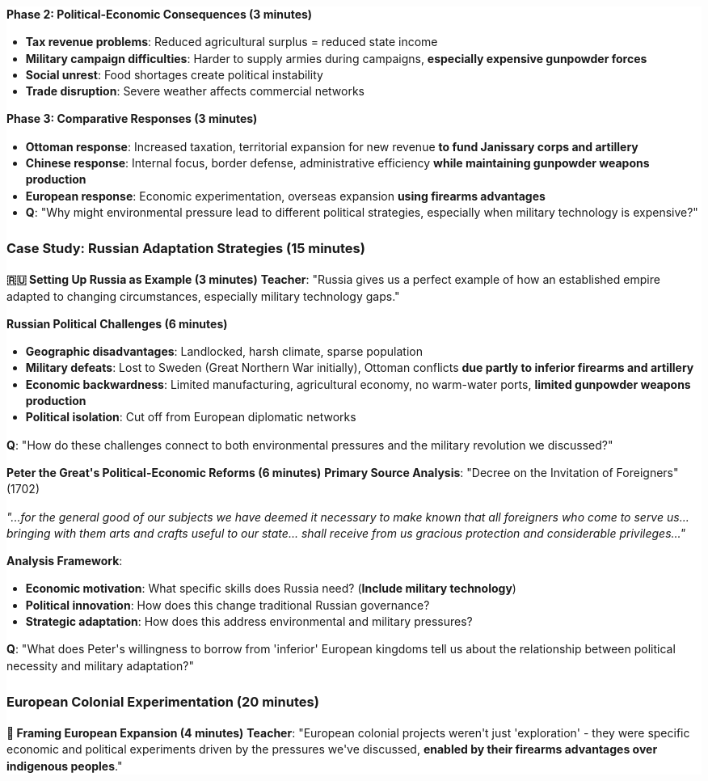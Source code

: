 **Phase 2: Political-Economic Consequences (3 minutes)**

- **Tax revenue problems**: Reduced agricultural surplus = reduced state income
- **Military campaign difficulties**: Harder to supply armies during campaigns, **especially expensive gunpowder forces**
- **Social unrest**: Food shortages create political instability
- **Trade disruption**: Severe weather affects commercial networks

**Phase 3: Comparative Responses (3 minutes)**

- **Ottoman response**: Increased taxation, territorial expansion for new revenue **to fund Janissary corps and artillery**
- **Chinese response**: Internal focus, border defense, administrative efficiency **while maintaining gunpowder weapons production**
- **European response**: Economic experimentation, overseas expansion **using firearms advantages**
- **Q**: "Why might environmental pressure lead to different political strategies, especially when military technology is expensive?"

### **Case Study: Russian Adaptation Strategies (15 minutes)**

**🇷🇺 Setting Up Russia as Example (3 minutes)** **Teacher**: "Russia gives us a perfect example of how an established empire adapted to changing circumstances, especially military technology gaps."

**Russian Political Challenges (6 minutes)**

- **Geographic disadvantages**: Landlocked, harsh climate, sparse population
- **Military defeats**: Lost to Sweden (Great Northern War initially), Ottoman conflicts **due partly to inferior firearms and artillery**
- **Economic backwardness**: Limited manufacturing, agricultural economy, no warm-water ports, **limited gunpowder weapons production**
- **Political isolation**: Cut off from European diplomatic networks

**Q**: "How do these challenges connect to both environmental pressures and the military revolution we discussed?"

**Peter the Great's Political-Economic Reforms (6 minutes)** **Primary Source Analysis**: "Decree on the Invitation of Foreigners" (1702)

_"...for the general good of our subjects we have deemed it necessary to make known that all foreigners who come to serve us... bringing with them arts and crafts useful to our state... shall receive from us gracious protection and considerable privileges..."_

**Analysis Framework**:

- **Economic motivation**: What specific skills does Russia need? (**Include military technology**)
- **Political innovation**: How does this change traditional Russian governance?
- **Strategic adaptation**: How does this address environmental and military pressures?

**Q**: "What does Peter's willingness to borrow from 'inferior' European kingdoms tell us about the relationship between political necessity and military adaptation?"

### **European Colonial Experimentation (20 minutes)**

**🌊 Framing European Expansion (4 minutes)** **Teacher**: "European colonial projects weren't just 'exploration' - they were specific economic and political experiments driven by the pressures we've discussed, **enabled by their firearms advantages over indigenous peoples**."
